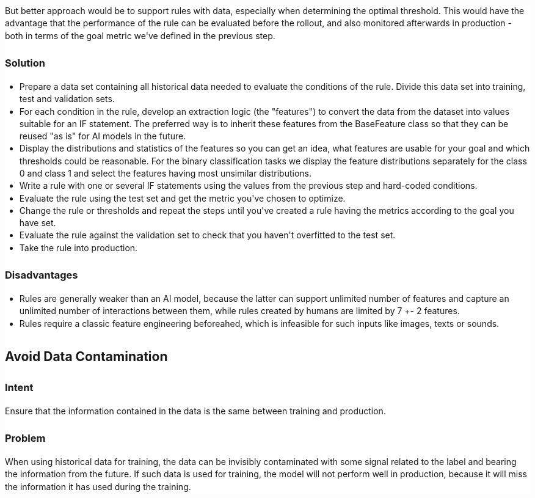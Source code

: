 But better approach would be to support rules with data, especially when determining the optimal threshold. This 
would have the advantage that the performance of the rule can be evaluated before the rollout, and also monitored 
afterwards in production - both in terms of the goal metric we've defined in the previous step.

### Solution
* Prepare a data set containing all historical data needed to evaluate the conditions of the rule. Divide this data
set into training, test and validation sets.
* For each condition in the rule, develop an extraction logic (the "features") to convert the data from the dataset 
into values suitable for an IF statement. The preferred way is to inherit these features from the BaseFeature class
so that they can be reused "as is" for AI models in the future.
* Display the distributions and statistics of the features so you can get an idea, what features are usable for your
goal and which thresholds could be reasonable. For the binary classification tasks we display the feature distributions 
separately for the class 0 and class 1 and select the features having most unsimilar distributions.
* Write a rule with one or several IF statements using the values from the previous step and hard-coded conditions.
* Evaluate the rule using the test set and get the metric you've chosen to optimize.
* Change the rule or thresholds and repeat the steps until you've created a rule having the metrics according to the 
goal you have set.
* Evaluate the rule against the validation set to check that you haven't overfitted to the test set.
* Take the rule into production.

### Disadvantages
* Rules are generally weaker than an AI model, because the latter can support unlimited number of features and 
capture an unlimited number of interactions between them, while rules created by humans are limited by 7 +- 2 features.
* Rules require a classic feature engineering beforeahed, which is infeasible for such inputs like images, texts or
sounds.


## Avoid Data Contamination
### Intent
Ensure that the information contained in the data is the same between training and production.

### Problem
When using historical data for training, the data can be invisibly contaminated with some signal related to the label
and bearing the information from the future. If such data is used for training, the model will not perform well
in production, because it will miss the information it has used during the training.
